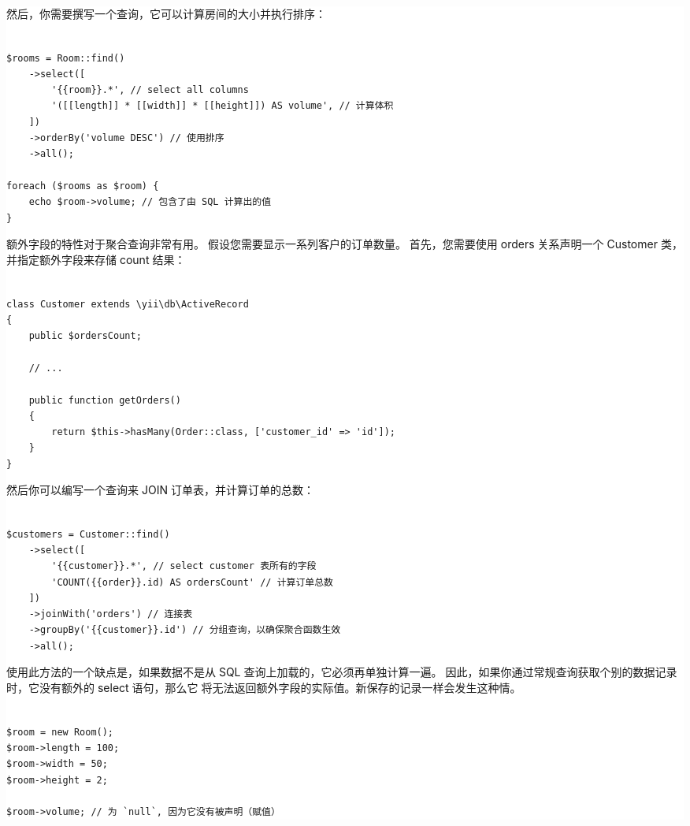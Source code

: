 然后，你需要撰写一个查询，它可以计算房间的大小并执行排序：

```

$rooms = Room::find()
    ->select([
        '{{room}}.*', // select all columns
        '([[length]] * [[width]] * [[height]]) AS volume', // 计算体积
    ])
    ->orderBy('volume DESC') // 使用排序
    ->all();

foreach ($rooms as $room) {
    echo $room->volume; // 包含了由 SQL 计算出的值
}

```

额外字段的特性对于聚合查询非常有用。 假设您需要显示一系列客户的订单数量。 首先，您需要使用 orders 关系声明一个 Customer 类，并指定额外字段来存储 count 结果：

```

class Customer extends \yii\db\ActiveRecord
{
    public $ordersCount;

    // ...

    public function getOrders()
    {
        return $this->hasMany(Order::class, ['customer_id' => 'id']);
    }
}

```

然后你可以编写一个查询来 JOIN 订单表，并计算订单的总数：

```

$customers = Customer::find()
    ->select([
        '{{customer}}.*', // select customer 表所有的字段
        'COUNT({{order}}.id) AS ordersCount' // 计算订单总数
    ])
    ->joinWith('orders') // 连接表
    ->groupBy('{{customer}}.id') // 分组查询，以确保聚合函数生效
    ->all();

```

使用此方法的一个缺点是，如果数据不是从 SQL 查询上加载的，它必须再单独计算一遍。 因此，如果你通过常规查询获取个别的数据记录时，它没有额外的 select 语句，那么它 将无法返回额外字段的实际值。新保存的记录一样会发生这种情。

```

$room = new Room();
$room->length = 100;
$room->width = 50;
$room->height = 2;

$room->volume; // 为 `null`, 因为它没有被声明（赋值）

```
